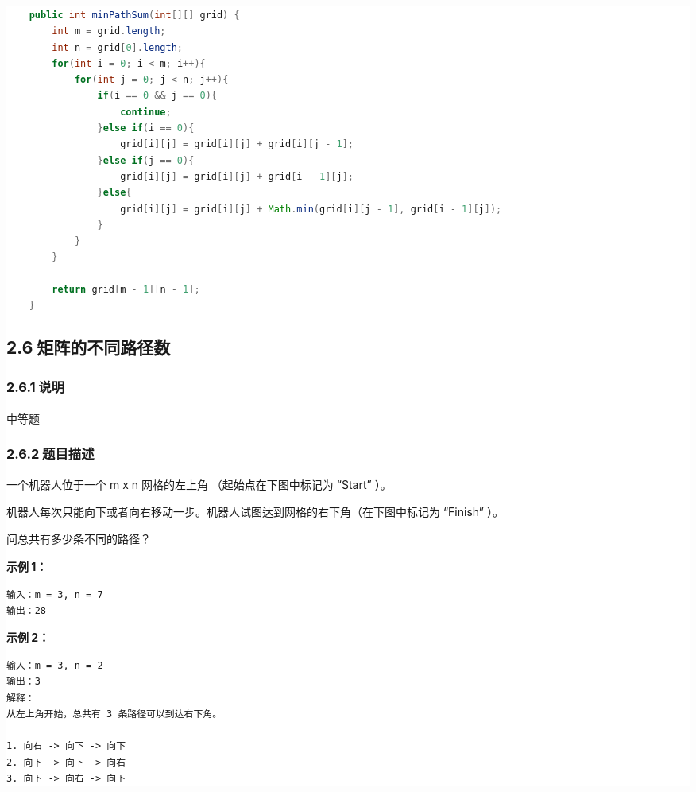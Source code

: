 ```java
    public int minPathSum(int[][] grid) {
        int m = grid.length;
        int n = grid[0].length;
        for(int i = 0; i < m; i++){
            for(int j = 0; j < n; j++){
                if(i == 0 && j == 0){
                    continue;
                }else if(i == 0){
                    grid[i][j] = grid[i][j] + grid[i][j - 1];
                }else if(j == 0){
                    grid[i][j] = grid[i][j] + grid[i - 1][j];
                }else{
                    grid[i][j] = grid[i][j] + Math.min(grid[i][j - 1], grid[i - 1][j]);
                }
            }
        }

        return grid[m - 1][n - 1];
    }
```

## 2.6 矩阵的不同路径数

### 2.6.1 说明

中等题



### 2.6.2 题目描述

一个机器人位于一个 m x n 网格的左上角 （起始点在下图中标记为 “Start” ）。

机器人每次只能向下或者向右移动一步。机器人试图达到网格的右下角（在下图中标记为 “Finish” ）。

问总共有多少条不同的路径？

**示例 1：**

```
输入：m = 3, n = 7
输出：28
```

**示例 2：**

```
输入：m = 3, n = 2
输出：3
解释：
从左上角开始，总共有 3 条路径可以到达右下角。

1. 向右 -> 向下 -> 向下
2. 向下 -> 向下 -> 向右
3. 向下 -> 向右 -> 向下
```
